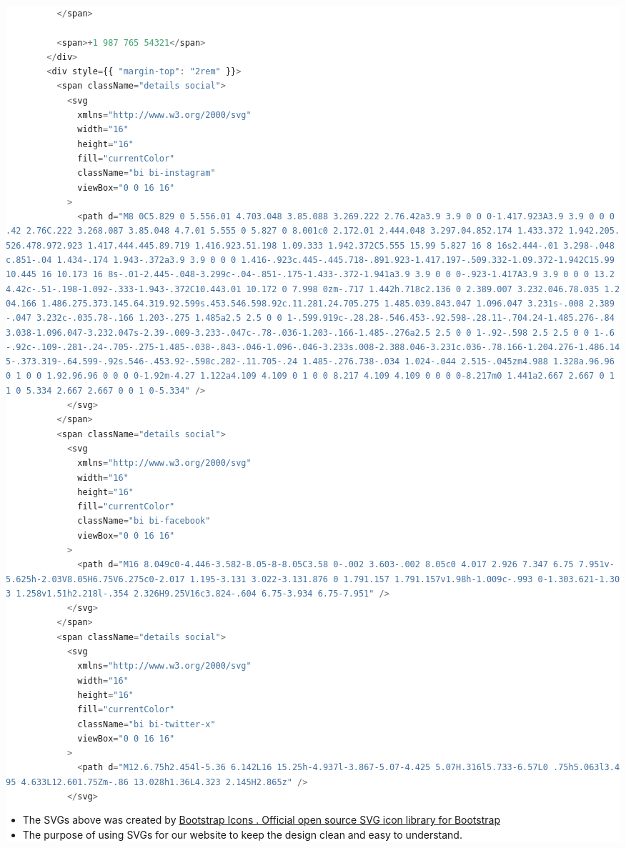 ```js
          </span>

          <span>+1 987 765 54321</span>
        </div>
        <div style={{ "margin-top": "2rem" }}>
          <span className="details social">
            <svg
              xmlns="http://www.w3.org/2000/svg"
              width="16"
              height="16"
              fill="currentColor"
              className="bi bi-instagram"
              viewBox="0 0 16 16"
            >
              <path d="M8 0C5.829 0 5.556.01 4.703.048 3.85.088 3.269.222 2.76.42a3.9 3.9 0 0 0-1.417.923A3.9 3.9 0 0 0 .42 2.76C.222 3.268.087 3.85.048 4.7.01 5.555 0 5.827 0 8.001c0 2.172.01 2.444.048 3.297.04.852.174 1.433.372 1.942.205.526.478.972.923 1.417.444.445.89.719 1.416.923.51.198 1.09.333 1.942.372C5.555 15.99 5.827 16 8 16s2.444-.01 3.298-.048c.851-.04 1.434-.174 1.943-.372a3.9 3.9 0 0 0 1.416-.923c.445-.445.718-.891.923-1.417.197-.509.332-1.09.372-1.942C15.99 10.445 16 10.173 16 8s-.01-2.445-.048-3.299c-.04-.851-.175-1.433-.372-1.941a3.9 3.9 0 0 0-.923-1.417A3.9 3.9 0 0 0 13.24.42c-.51-.198-1.092-.333-1.943-.372C10.443.01 10.172 0 7.998 0zm-.717 1.442h.718c2.136 0 2.389.007 3.232.046.78.035 1.204.166 1.486.275.373.145.64.319.92.599s.453.546.598.92c.11.281.24.705.275 1.485.039.843.047 1.096.047 3.231s-.008 2.389-.047 3.232c-.035.78-.166 1.203-.275 1.485a2.5 2.5 0 0 1-.599.919c-.28.28-.546.453-.92.598-.28.11-.704.24-1.485.276-.843.038-1.096.047-3.232.047s-2.39-.009-3.233-.047c-.78-.036-1.203-.166-1.485-.276a2.5 2.5 0 0 1-.92-.598 2.5 2.5 0 0 1-.6-.92c-.109-.281-.24-.705-.275-1.485-.038-.843-.046-1.096-.046-3.233s.008-2.388.046-3.231c.036-.78.166-1.204.276-1.486.145-.373.319-.64.599-.92s.546-.453.92-.598c.282-.11.705-.24 1.485-.276.738-.034 1.024-.044 2.515-.045zm4.988 1.328a.96.96 0 1 0 0 1.92.96.96 0 0 0 0-1.92m-4.27 1.122a4.109 4.109 0 1 0 0 8.217 4.109 4.109 0 0 0 0-8.217m0 1.441a2.667 2.667 0 1 1 0 5.334 2.667 2.667 0 0 1 0-5.334" />
            </svg>
          </span>
          <span className="details social">
            <svg
              xmlns="http://www.w3.org/2000/svg"
              width="16"
              height="16"
              fill="currentColor"
              className="bi bi-facebook"
              viewBox="0 0 16 16"
            >
              <path d="M16 8.049c0-4.446-3.582-8.05-8-8.05C3.58 0-.002 3.603-.002 8.05c0 4.017 2.926 7.347 6.75 7.951v-5.625h-2.03V8.05H6.75V6.275c0-2.017 1.195-3.131 3.022-3.131.876 0 1.791.157 1.791.157v1.98h-1.009c-.993 0-1.303.621-1.303 1.258v1.51h2.218l-.354 2.326H9.25V16c3.824-.604 6.75-3.934 6.75-7.951" />
            </svg>
          </span>
          <span className="details social">
            <svg
              xmlns="http://www.w3.org/2000/svg"
              width="16"
              height="16"
              fill="currentColor"
              className="bi bi-twitter-x"
              viewBox="0 0 16 16"
            >
              <path d="M12.6.75h2.454l-5.36 6.142L16 15.25h-4.937l-3.867-5.07-4.425 5.07H.316l5.733-6.57L0 .75h5.063l3.495 4.633L12.601.75Zm-.86 13.028h1.36L4.323 2.145H2.865z" />
            </svg>

```
- The SVGs above was created by [Bootstrap Icons . Official open source SVG icon library for Bootstrap](https://icons.getbootstrap.com/?q=face)
- The purpose of using SVGs for our website to keep the design clean and easy to understand.